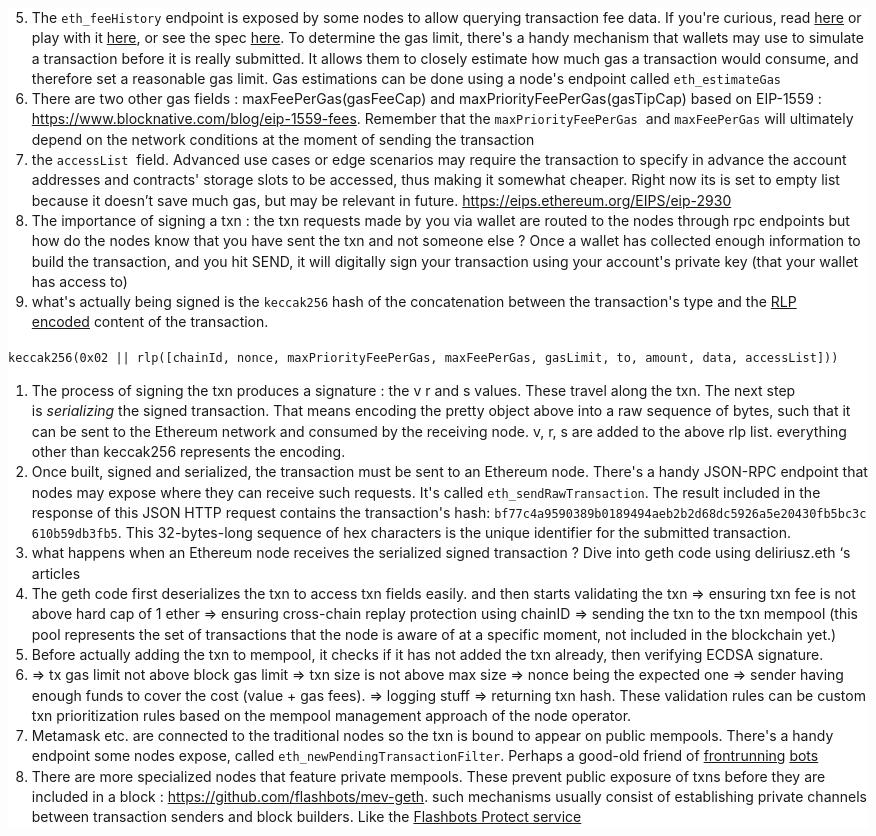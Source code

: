 5. The `eth_feeHistory` endpoint is exposed by some nodes to allow querying transaction fee data. If you're curious, read [here](https://docs.infura.io/infura/networks/ethereum/json-rpc-methods/eth_feehistory) or play with it [here](https://composer.alchemyapi.io/?share=eJwdyEEKgCAQBdC7.LULCyTwBK1atomIoSaKUkMnIqK7J_0e78G40OphtYJnuULcfjuWJUwNOYZF9jAz12uSEG8oHBTJtbSfnGA7FDrfTsJJMrrSKKNVZXr07wcDJR59), or see the spec [here](https://github.com/ethereum/execution-apis/blob/main/src/eth/fee_market.json#L14-L94). To determine the gas limit, there's a handy mechanism that wallets may use to simulate a transaction before it is really submitted. It allows them to closely estimate how much gas a transaction would consume, and therefore set a reasonable gas limit. Gas estimations can be done using a node's endpoint called `eth_estimateGas`
6. There are two other gas fields : maxFeePerGas(gasFeeCap) and maxPriorityFeePerGas(gasTipCap) based on EIP-1559 : https://www.blocknative.com/blog/eip-1559-fees. Remember that the `maxPriorityFeePerGas`
 and `maxFeePerGas` will ultimately depend on the network conditions at the moment of sending the transaction
7. the `accessList`
 field. Advanced use cases or edge scenarios may require the transaction to specify in advance the account addresses and contracts' storage slots to be accessed, thus making it somewhat cheaper. Right now its is set to empty list because it doesn’t save much gas, but may be relevant in future. https://eips.ethereum.org/EIPS/eip-2930
8. The importance of signing a txn : the txn requests made by you via wallet are routed to the nodes through rpc endpoints but how do the nodes know that you have sent the txn and not someone else ? Once a wallet has collected enough information to build the transaction, and you hit SEND, it will digitally sign your transaction using your account's private key (that your wallet has access to)
9. what's actually being signed is the `keccak256` hash of the concatenation between the transaction's type and the [RLP encoded](https://ethereum.org/en/developers/docs/data-structures-and-encoding/rlp/) content of the transaction.

`keccak256(0x02 || rlp([chainId, nonce, maxPriorityFeePerGas, maxFeePerGas, gasLimit, to, amount, data, accessList]))`

1. The process of signing the txn produces a signature : the v r and s values. These travel along the txn. The next step is *serializing* the signed transaction. That means encoding the pretty object above into a raw sequence of bytes, such that it can be sent to the Ethereum network and consumed by the receiving node. v, r, s are added to the above rlp list. everything other than keccak256 represents the encoding. 
2. Once built, signed and serialized, the transaction must be sent to an Ethereum node. There's a handy JSON-RPC endpoint that nodes may expose where they can receive such requests. It's called `eth_sendRawTransaction`. The result included in the response of this JSON HTTP request contains the transaction's hash: `bf77c4a9590389b0189494aeb2b2d68dc5926a5e20430fb5bc3c610b59db3fb5`. This 32-bytes-long sequence of hex characters is the unique identifier for the submitted transaction.
3. what happens when an Ethereum node receives the serialized signed transaction ? Dive into geth code using deliriusz.eth ‘s articles
4. The geth code first deserializes the txn to access txn fields easily. and then starts validating the txn ⇒ ensuring txn fee is not above hard cap of 1 ether ⇒ ensuring cross-chain replay protection using chainID ⇒ sending the txn to the txn mempool (this pool represents the set of transactions that the node is aware of at a specific moment, not included in the blockchain yet.) 
5. Before actually adding the txn to mempool, it checks if it has not added the txn already, then verifying ECDSA signature.
6. ⇒ tx gas limit not above block gas limit ⇒ txn size is not above max size ⇒ nonce being the expected one ⇒ sender having enough funds to cover the cost (value + gas fees). ⇒ logging stuff ⇒ returning txn hash. These validation rules can be custom txn prioritization rules based on the mempool management approach of the node operator. 
7. Metamask etc. are connected to the traditional nodes so the txn is bound to appear on public mempools. There's a handy endpoint some nodes expose, called `eth_newPendingTransactionFilter`. Perhaps a good-old friend of [frontrunning](https://www.paradigm.xyz/2020/08/ethereum-is-a-dark-forest) [bots](https://arxiv.org/pdf/1904.05234.pdf)
8. There are more specialized nodes that feature private mempools. These prevent public exposure of txns before they are included in a block : https://github.com/flashbots/mev-geth. such mechanisms usually consist of establishing private channels between transaction senders and block builders. Like the [Flashbots Protect service](https://docs.flashbots.net/flashbots-protect/rpc/quick-start)